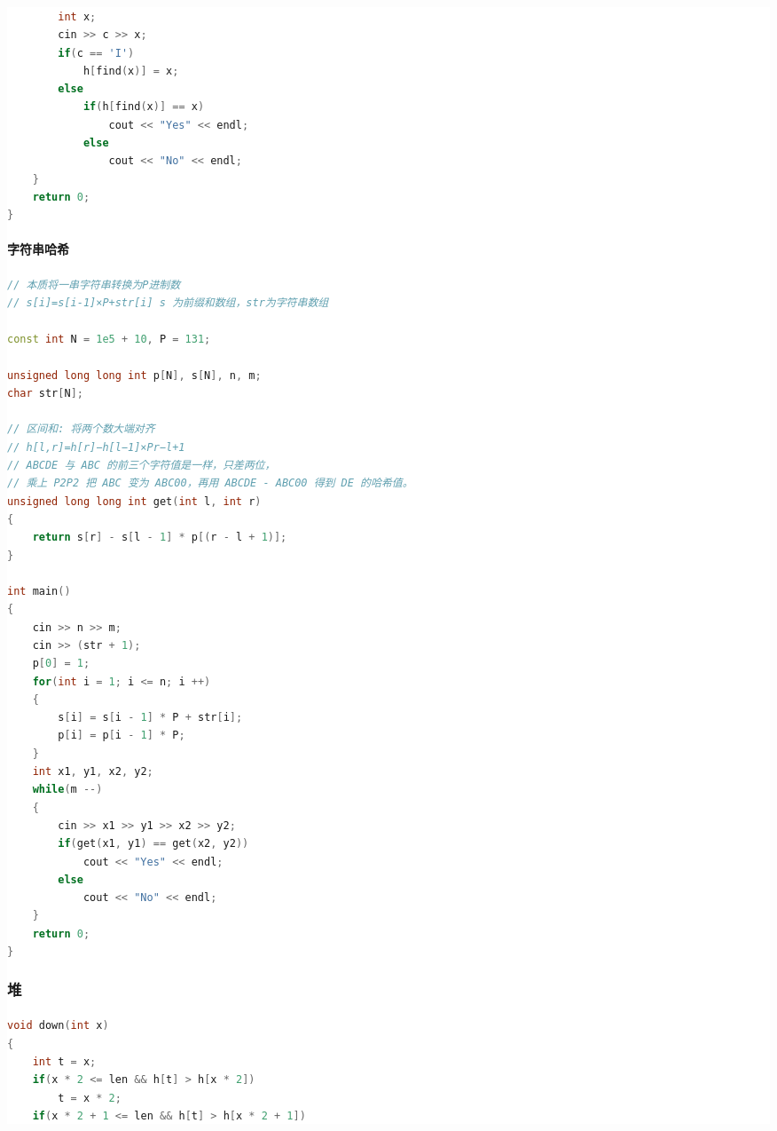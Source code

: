 ```cpp
        int x;
        cin >> c >> x;
        if(c == 'I')
            h[find(x)] = x;
        else
            if(h[find(x)] == x)
                cout << "Yes" << endl;
            else
                cout << "No" << endl;
    }
    return 0;
}
```
#### 字符串哈希
```cpp
// 本质将一串字符串转换为P进制数
// s[i]=s[i-1]×P+str[i] s 为前缀和数组，str为字符串数组

const int N = 1e5 + 10, P = 131;

unsigned long long int p[N], s[N], n, m;
char str[N];

// 区间和: 将两个数大端对齐 
// h[l,r]=h[r]−h[l−1]×Pr−l+1
// ABCDE 与 ABC 的前三个字符值是一样，只差两位，
// 乘上 P2P2 把 ABC 变为 ABC00，再用 ABCDE - ABC00 得到 DE 的哈希值。
unsigned long long int get(int l, int r)
{
    return s[r] - s[l - 1] * p[(r - l + 1)]; 
}

int main()
{
    cin >> n >> m;
    cin >> (str + 1);
    p[0] = 1;
    for(int i = 1; i <= n; i ++)
    {
        s[i] = s[i - 1] * P + str[i];
        p[i] = p[i - 1] * P;
    }
    int x1, y1, x2, y2;
    while(m --)
    {
        cin >> x1 >> y1 >> x2 >> y2;
        if(get(x1, y1) == get(x2, y2))
            cout << "Yes" << endl;
        else
            cout << "No" << endl;
    }
    return 0;
}
```
### 堆
```cpp
void down(int x)
{
    int t = x;
    if(x * 2 <= len && h[t] > h[x * 2])
        t = x * 2;
    if(x * 2 + 1 <= len && h[t] > h[x * 2 + 1])
```